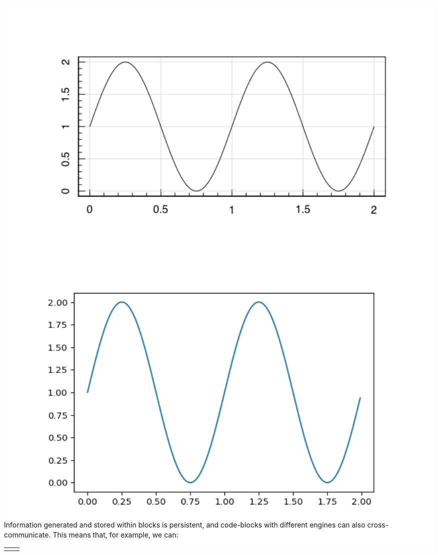 <img src="IntroductionToStatistics_Section0_files/figure-gfm/rblock-zero-1.png" width="90%" style="display: block; margin: auto;" />
</td>

<td pythonblock>

<img src="IntroductionToStatistics_Section0_files/figure-gfm/pyblock-zero-1.png" width="90%" style="display: block; margin: auto;" />
</td>

</tr>
</tbody>
</table>
Information generated and stored within blocks is persistent, and
code-blocks with different engines can also cross-communicate. This
means that, for example, we can:
<table style="width: 90%">
<colgroup>
<col span="1" style="width: 45%;">
<col span="1" style="width: 45%;">
</colgroup>
<tbody>
<tr>
<td rblock>
